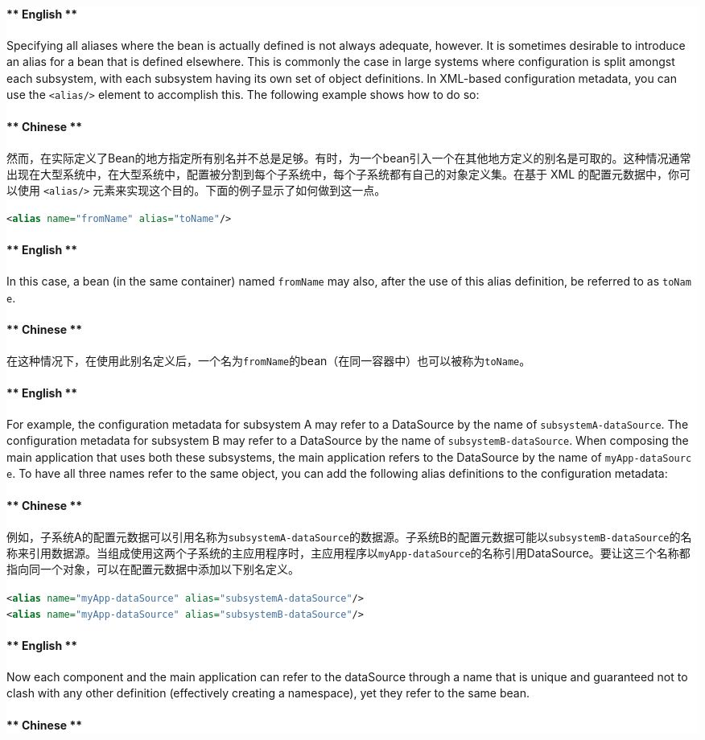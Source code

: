 



#### ** English **

Specifying all aliases where the bean is actually defined is not always adequate, however. It is sometimes desirable to introduce an alias for a bean that is defined elsewhere. This is commonly the case in large systems where configuration is split amongst each subsystem, with each subsystem having its own set of object definitions. In XML-based configuration metadata, you can use the `<alias/>` element to accomplish this. The following example shows how to do so:
#### ** Chinese **

然而，在实际定义了Bean的地方指定所有别名并不总是足够。有时，为一个bean引入一个在其他地方定义的别名是可取的。这种情况通常出现在大型系统中，在大型系统中，配置被分割到每个子系统中，每个子系统都有自己的对象定义集。在基于 XML 的配置元数据中，你可以使用 `<alias/>` 元素来实现这个目的。下面的例子显示了如何做到这一点。



```xml
<alias name="fromName" alias="toName"/>
```



#### ** English **

In this case, a bean (in the same container) named `fromName` may also, after the use of this alias definition, be referred to as `toName`.
#### ** Chinese **

在这种情况下，在使用此别名定义后，一个名为`fromName`的bean（在同一容器中）也可以被称为`toName`。





#### ** English **

For example, the configuration metadata for subsystem A may refer to a DataSource by the name of `subsystemA-dataSource`. The configuration metadata for subsystem B may refer to a DataSource by the name of `subsystemB-dataSource`. When composing the main application that uses both these subsystems, the main application refers to the DataSource by the name of `myApp-dataSource`. To have all three names refer to the same object, you can add the following alias definitions to the configuration metadata:
#### ** Chinese **

例如，子系统A的配置元数据可以引用名称为`subsystemA-dataSource`的数据源。子系统B的配置元数据可能以`subsystemB-dataSource`的名称来引用数据源。当组成使用这两个子系统的主应用程序时，主应用程序以`myApp-dataSource`的名称引用DataSource。要让这三个名称都指向同一个对象，可以在配置元数据中添加以下别名定义。



```xml
<alias name="myApp-dataSource" alias="subsystemA-dataSource"/>
<alias name="myApp-dataSource" alias="subsystemB-dataSource"/>
```



#### ** English **

Now each component and the main application can refer to the dataSource through a name that is unique and guaranteed not to clash with any other definition (effectively creating a namespace), yet they refer to the same bean.
#### ** Chinese **
